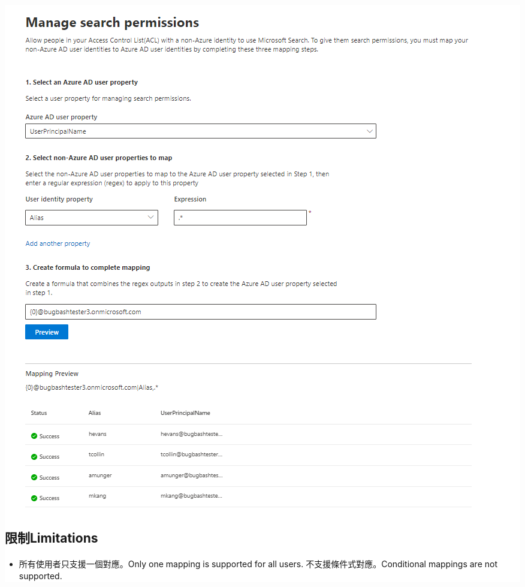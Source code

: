 ![如何填寫非 Azure AD 對應頁面的範例快照](media/non-aad-mapping.png)

## <a name="limitations"></a><span data-ttu-id="cb2f5-171">限制</span><span class="sxs-lookup"><span data-stu-id="cb2f5-171">Limitations</span></span>  

- <span data-ttu-id="cb2f5-172">所有使用者只支援一個對應。</span><span class="sxs-lookup"><span data-stu-id="cb2f5-172">Only one mapping is supported for all users.</span></span> <span data-ttu-id="cb2f5-173">不支援條件式對應。</span><span class="sxs-lookup"><span data-stu-id="cb2f5-173">Conditional mappings are not supported.</span></span>  
